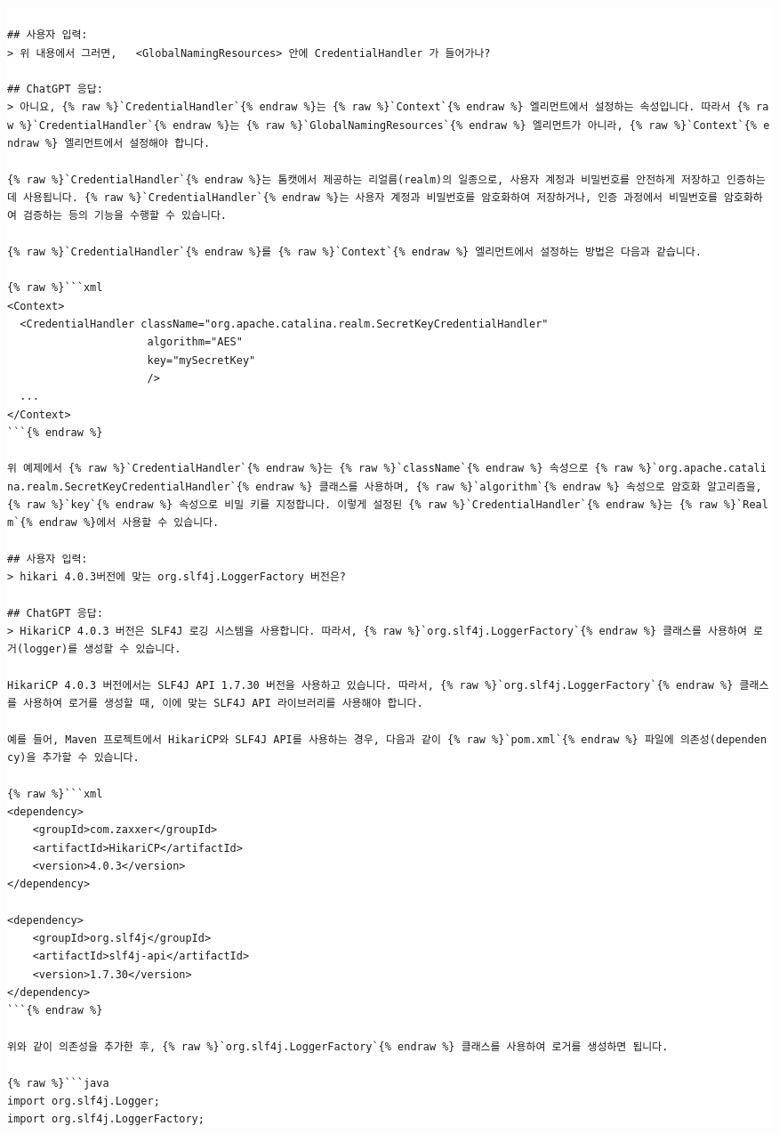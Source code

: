 ```{% endraw %}

## 사용자 입력:
> 위 내용에서 그러면,   <GlobalNamingResources> 안에 CredentialHandler 가 들어가나?

## ChatGPT 응답:
> 아니요, {% raw %}`CredentialHandler`{% endraw %}는 {% raw %}`Context`{% endraw %} 엘리먼트에서 설정하는 속성입니다. 따라서 {% raw %}`CredentialHandler`{% endraw %}는 {% raw %}`GlobalNamingResources`{% endraw %} 엘리먼트가 아니라, {% raw %}`Context`{% endraw %} 엘리먼트에서 설정해야 합니다.

{% raw %}`CredentialHandler`{% endraw %}는 톰캣에서 제공하는 리얼름(realm)의 일종으로, 사용자 계정과 비밀번호를 안전하게 저장하고 인증하는 데 사용됩니다. {% raw %}`CredentialHandler`{% endraw %}는 사용자 계정과 비밀번호를 암호화하여 저장하거나, 인증 과정에서 비밀번호를 암호화하여 검증하는 등의 기능을 수행할 수 있습니다.

{% raw %}`CredentialHandler`{% endraw %}를 {% raw %}`Context`{% endraw %} 엘리먼트에서 설정하는 방법은 다음과 같습니다.

{% raw %}```xml
<Context>
  <CredentialHandler className="org.apache.catalina.realm.SecretKeyCredentialHandler"
                      algorithm="AES"
                      key="mySecretKey"
                      />
  ...
</Context>
```{% endraw %}

위 예제에서 {% raw %}`CredentialHandler`{% endraw %}는 {% raw %}`className`{% endraw %} 속성으로 {% raw %}`org.apache.catalina.realm.SecretKeyCredentialHandler`{% endraw %} 클래스를 사용하며, {% raw %}`algorithm`{% endraw %} 속성으로 암호화 알고리즘을, {% raw %}`key`{% endraw %} 속성으로 비밀 키를 지정합니다. 이렇게 설정된 {% raw %}`CredentialHandler`{% endraw %}는 {% raw %}`Realm`{% endraw %}에서 사용할 수 있습니다.

## 사용자 입력:
> hikari 4.0.3버전에 맞는 org.slf4j.LoggerFactory 버전은?

## ChatGPT 응답:
> HikariCP 4.0.3 버전은 SLF4J 로깅 시스템을 사용합니다. 따라서, {% raw %}`org.slf4j.LoggerFactory`{% endraw %} 클래스를 사용하여 로거(logger)를 생성할 수 있습니다. 

HikariCP 4.0.3 버전에서는 SLF4J API 1.7.30 버전을 사용하고 있습니다. 따라서, {% raw %}`org.slf4j.LoggerFactory`{% endraw %} 클래스를 사용하여 로거를 생성할 때, 이에 맞는 SLF4J API 라이브러리를 사용해야 합니다.

예를 들어, Maven 프로젝트에서 HikariCP와 SLF4J API를 사용하는 경우, 다음과 같이 {% raw %}`pom.xml`{% endraw %} 파일에 의존성(dependency)을 추가할 수 있습니다.

{% raw %}```xml
<dependency>
    <groupId>com.zaxxer</groupId>
    <artifactId>HikariCP</artifactId>
    <version>4.0.3</version>
</dependency>

<dependency>
    <groupId>org.slf4j</groupId>
    <artifactId>slf4j-api</artifactId>
    <version>1.7.30</version>
</dependency>
```{% endraw %}

위와 같이 의존성을 추가한 후, {% raw %}`org.slf4j.LoggerFactory`{% endraw %} 클래스를 사용하여 로거를 생성하면 됩니다.

{% raw %}```java
import org.slf4j.Logger;
import org.slf4j.LoggerFactory;

```